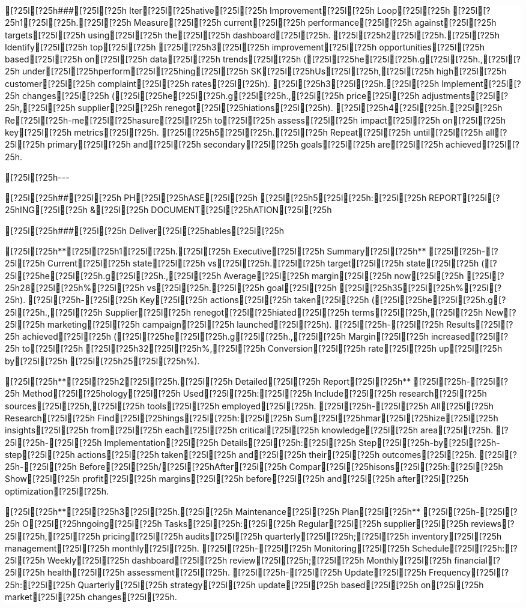 [?25l[?25h###[?25l[?25h Iter[?25l[?25hative[?25l[?25h Improvement[?25l[?25h Loop[?25l[?25h
[?25l[?25h1[?25l[?25h.[?25l[?25h Measure[?25l[?25h current[?25l[?25h performance[?25l[?25h against[?25l[?25h targets[?25l[?25h using[?25l[?25h the[?25l[?25h dashboard[?25l[?25h.
[?25l[?25h2[?25l[?25h.[?25l[?25h Identify[?25l[?25h top[?25l[?25h [?25l[?25h3[?25l[?25h improvement[?25l[?25h opportunities[?25l[?25h based[?25l[?25h on[?25l[?25h data[?25l[?25h trends[?25l[?25h ([?25l[?25he[?25l[?25h.g[?25l[?25h.,[?25l[?25h under[?25l[?25hperform[?25l[?25hing[?25l[?25h SK[?25l[?25hUs[?25l[?25h,[?25l[?25h high[?25l[?25h customer[?25l[?25h complaint[?25l[?25h rates[?25l[?25h).
[?25l[?25h3[?25l[?25h.[?25l[?25h Implement[?25l[?25h changes[?25l[?25h ([?25l[?25he[?25l[?25h.g[?25l[?25h.,[?25l[?25h price[?25l[?25h adjustments[?25l[?25h,[?25l[?25h supplier[?25l[?25h renegot[?25l[?25hiations[?25l[?25h).
[?25l[?25h4[?25l[?25h.[?25l[?25h Re[?25l[?25h-me[?25l[?25hasure[?25l[?25h to[?25l[?25h assess[?25l[?25h impact[?25l[?25h on[?25l[?25h key[?25l[?25h metrics[?25l[?25h.
[?25l[?25h5[?25l[?25h.[?25l[?25h Repeat[?25l[?25h until[?25l[?25h all[?25l[?25h primary[?25l[?25h and[?25l[?25h secondary[?25l[?25h goals[?25l[?25h are[?25l[?25h achieved[?25l[?25h.

[?25l[?25h---

[?25l[?25h##[?25l[?25h PH[?25l[?25hASE[?25l[?25h [?25l[?25h5[?25l[?25h:[?25l[?25h REPORT[?25l[?25hING[?25l[?25h &[?25l[?25h DOCUMENT[?25l[?25hATION[?25l[?25h

[?25l[?25h###[?25l[?25h Deliver[?25l[?25hables[?25l[?25h

[?25l[?25h**[?25l[?25h1[?25l[?25h.[?25l[?25h Executive[?25l[?25h Summary[?25l[?25h**
[?25l[?25h-[?25l[?25h Current[?25l[?25h state[?25l[?25h vs[?25l[?25h.[?25l[?25h target[?25l[?25h state[?25l[?25h ([?25l[?25he[?25l[?25h.g[?25l[?25h.,[?25l[?25h Average[?25l[?25h margin[?25l[?25h now[?25l[?25h [?25l[?25h28[?25l[?25h%[?25l[?25h vs[?25l[?25h.[?25l[?25h goal[?25l[?25h [?25l[?25h35[?25l[?25h%[?25l[?25h).
[?25l[?25h-[?25l[?25h Key[?25l[?25h actions[?25l[?25h taken[?25l[?25h ([?25l[?25he[?25l[?25h.g[?25l[?25h.,[?25l[?25h Supplier[?25l[?25h renegot[?25l[?25hiated[?25l[?25h terms[?25l[?25h,[?25l[?25h New[?25l[?25h marketing[?25l[?25h campaign[?25l[?25h launched[?25l[?25h).
[?25l[?25h-[?25l[?25h Results[?25l[?25h achieved[?25l[?25h ([?25l[?25he[?25l[?25h.g[?25l[?25h.,[?25l[?25h Margin[?25l[?25h increased[?25l[?25h to[?25l[?25h [?25l[?25h32[?25l[?25h%,[?25l[?25h Conversion[?25l[?25h rate[?25l[?25h up[?25l[?25h by[?25l[?25h [?25l[?25h25[?25l[?25h%).

[?25l[?25h**[?25l[?25h2[?25l[?25h.[?25l[?25h Detailed[?25l[?25h Report[?25l[?25h**
[?25l[?25h-[?25l[?25h Method[?25l[?25hology[?25l[?25h Used[?25l[?25h:[?25l[?25h Include[?25l[?25h research[?25l[?25h sources[?25l[?25h,[?25l[?25h tools[?25l[?25h employed[?25l[?25h.
[?25l[?25h-[?25l[?25h All[?25l[?25h Research[?25l[?25h Find[?25l[?25hings[?25l[?25h:[?25l[?25h Sum[?25l[?25hmar[?25l[?25hize[?25l[?25h insights[?25l[?25h from[?25l[?25h each[?25l[?25h critical[?25l[?25h knowledge[?25l[?25h area[?25l[?25h.
[?25l[?25h-[?25l[?25h Implementation[?25l[?25h Details[?25l[?25h:[?25l[?25h Step[?25l[?25h-by[?25l[?25h-step[?25l[?25h actions[?25l[?25h taken[?25l[?25h and[?25l[?25h their[?25l[?25h outcomes[?25l[?25h.
[?25l[?25h-[?25l[?25h Before[?25l[?25h/[?25l[?25hAfter[?25l[?25h Compar[?25l[?25hisons[?25l[?25h:[?25l[?25h Show[?25l[?25h profit[?25l[?25h margins[?25l[?25h before[?25l[?25h and[?25l[?25h after[?25l[?25h optimization[?25l[?25h.

[?25l[?25h**[?25l[?25h3[?25l[?25h.[?25l[?25h Maintenance[?25l[?25h Plan[?25l[?25h**
[?25l[?25h-[?25l[?25h O[?25l[?25hngoing[?25l[?25h Tasks[?25l[?25h:[?25l[?25h Regular[?25l[?25h supplier[?25l[?25h reviews[?25l[?25h,[?25l[?25h pricing[?25l[?25h audits[?25l[?25h quarterly[?25l[?25h;[?25l[?25h inventory[?25l[?25h management[?25l[?25h monthly[?25l[?25h.
[?25l[?25h-[?25l[?25h Monitoring[?25l[?25h Schedule[?25l[?25h:[?25l[?25h Weekly[?25l[?25h dashboard[?25l[?25h review[?25l[?25h;[?25l[?25h Monthly[?25l[?25h financial[?25l[?25h health[?25l[?25h assessment[?25l[?25h.
[?25l[?25h-[?25l[?25h Update[?25l[?25h Frequency[?25l[?25h:[?25l[?25h Quarterly[?25l[?25h strategy[?25l[?25h update[?25l[?25h based[?25l[?25h on[?25l[?25h market[?25l[?25h changes[?25l[?25h.